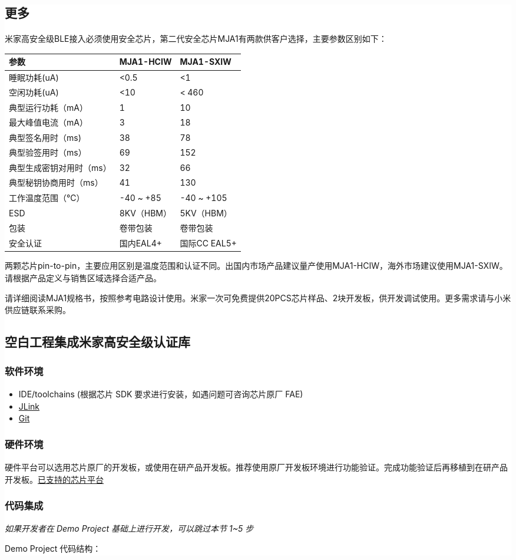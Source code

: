 ## 更多

米家高安全级BLE接入必须使用安全芯片，第二代安全芯片MJA1有两款供客户选择，主要参数区别如下：

| 参数                     | MJA1-HCIW  | MJA1-SXIW  |
|:------------------------ |:---------- |:---------- |
| 睡眠功耗(uA)             | <0.5       | <1         |
| 空闲功耗(uA)             | <10        | < 460      |
| 典型运行功耗（mA）       | 1          | 10         |
| 最大峰值电流（mA）       | 3          | 18         |
| 典型签名用时（ms)        | 38         | 78         |
| 典型验签用时（ms）       | 69         | 152        |
| 典型生成密钥对用时（ms） | 32         | 66         |
| 典型秘钥协商用时（ms）   | 41         | 130        |
| 工作温度范围（℃）      | -40 ~ +85  | -40 ~ +105 |
| ESD                   | 8KV（HBM） | 5KV（HBM） |
| 包装                  |  卷带包装  |    卷带包装   |
| 安全认证              | 国内EAL4+      | 国际CC EAL5+    |

两颗芯片pin-to-pin，主要应用区别是温度范围和认证不同。出国内市场产品建议量产使用MJA1-HCIW，海外市场建议使用MJA1-SXIW。请根据产品定义与销售区域选择合适产品。

请详细阅读MJA1规格书，按照参考电路设计使用。米家一次可免费提供20PCS芯片样品、2块开发板，供开发调试使用。更多需求请与小米供应链联系采购。

## 空白工程集成米家高安全级认证库

### 软件环境

- IDE/toolchains (根据芯片 SDK 要求进行安装，如遇问题可咨询芯片原厂 FAE)
- [JLink](https://www.segger.com/downloads/jlink/)
- [Git](https://git-scm.com/downloads)

### 硬件环境

硬件平台可以选用芯片原厂的开发板，或使用在研产品开发板。推荐使用原厂开发板环境进行功能验证。完成功能验证后再移植到在研产品开发板。[已支持的芯片平台](#已支持芯片平台列表)

### 代码集成

*如果开发者在 Demo Project 基础上进行开发，可以跳过本节 1~5 步*

Demo Project 代码结构：
